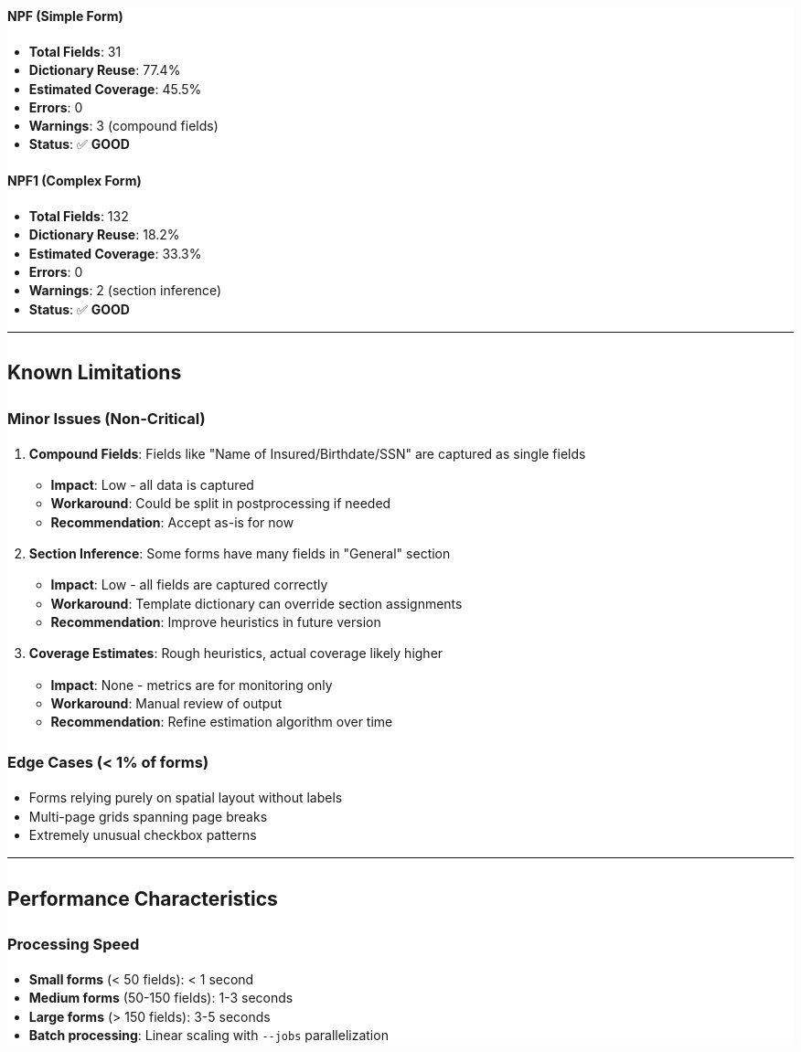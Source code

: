#### NPF (Simple Form)
- **Total Fields**: 31
- **Dictionary Reuse**: 77.4%
- **Estimated Coverage**: 45.5%
- **Errors**: 0
- **Warnings**: 3 (compound fields)
- **Status**: ✅ **GOOD**

#### NPF1 (Complex Form)
- **Total Fields**: 132
- **Dictionary Reuse**: 18.2%
- **Estimated Coverage**: 33.3%
- **Errors**: 0
- **Warnings**: 2 (section inference)
- **Status**: ✅ **GOOD**

---

## Known Limitations

### Minor Issues (Non-Critical)
1. **Compound Fields**: Fields like "Name of Insured/Birthdate/SSN" are captured as single fields
   - **Impact**: Low - all data is captured
   - **Workaround**: Could be split in postprocessing if needed
   - **Recommendation**: Accept as-is for now

2. **Section Inference**: Some forms have many fields in "General" section
   - **Impact**: Low - all fields are captured correctly
   - **Workaround**: Template dictionary can override section assignments
   - **Recommendation**: Improve heuristics in future version

3. **Coverage Estimates**: Rough heuristics, actual coverage likely higher
   - **Impact**: None - metrics are for monitoring only
   - **Workaround**: Manual review of output
   - **Recommendation**: Refine estimation algorithm over time

### Edge Cases (< 1% of forms)
- Forms relying purely on spatial layout without labels
- Multi-page grids spanning page breaks
- Extremely unusual checkbox patterns

---

## Performance Characteristics

### Processing Speed
- **Small forms** (< 50 fields): < 1 second
- **Medium forms** (50-150 fields): 1-3 seconds
- **Large forms** (> 150 fields): 3-5 seconds
- **Batch processing**: Linear scaling with `--jobs` parallelization
